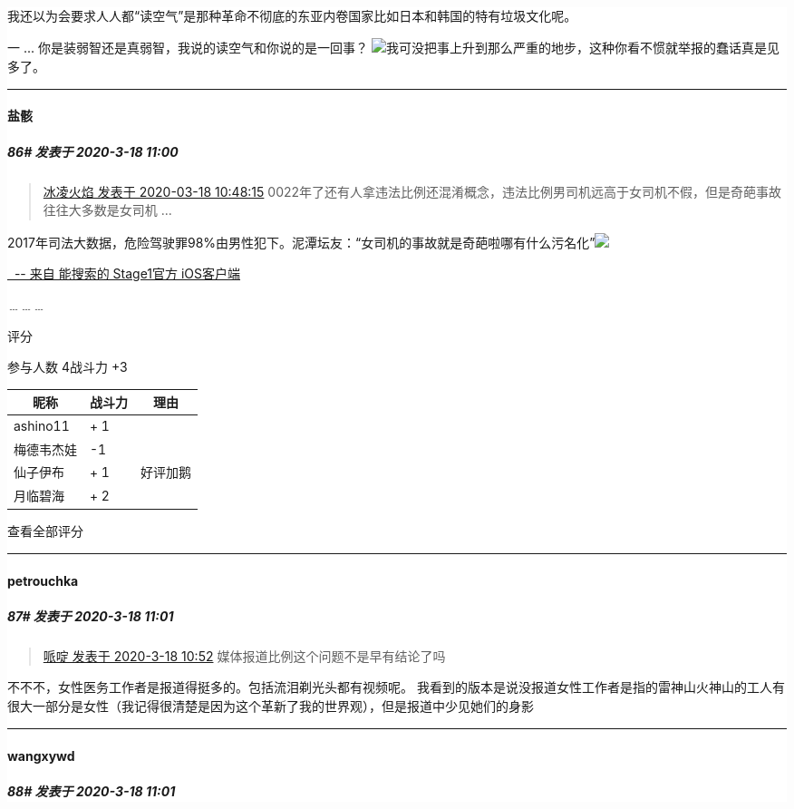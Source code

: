 我还以为会要求人人都“读空气”是那种革命不彻底的东亚内卷国家比如日本和韩国的特有垃圾文化呢。


一 ...</blockquote>
你是装弱智还是真弱智，我说的读空气和你说的是一回事？
<img src="https://static.saraba1st.com/image/smiley/face2017/065.png" referrerpolicy="no-referrer">我可没把事上升到那么严重的地步，这种你看不惯就举报的蠢话真是见多了。


-----

####  盐骸  
##### 86#       发表于 2020-3-18 11:00


<blockquote><a href="httphttps://bbs.saraba1st.com/2b/forum.php?mod=redirect&amp;goto=findpost&amp;pid=46782541&amp;ptid=1919462" target="_blank">冰凌火焰 发表于 2020-03-18 10:48:15</a>
0022年了还有人拿违法比例还混淆概念，违法比例男司机远高于女司机不假，但是奇葩事故往往大多数是女司机 ...</blockquote>2017年司法大数据，危险驾驶罪98%由男性犯下。泥潭坛友：“女司机的事故就是奇葩啦哪有什么污名化”<img src="https://static.saraba1st.com/image/smiley/face2017/047.png" referrerpolicy="no-referrer">

[  -- 来自 能搜索的 Stage1官方 iOS客户端](https://itunes.apple.com/fi/app/saraba1st/id1221237470?mt=8)


﹍﹍﹍

评分


 参与人数 4战斗力 +3

|昵称|战斗力|理由|
|----|---|---|
| ashino11| + 1||
| 梅德韦杰娃|-1||
| 仙子伊布| + 1|好评加鹅|
| 月临碧海| + 2||


查看全部评分


-----

####  petrouchka  
##### 87#       发表于 2020-3-18 11:01


<blockquote><a href="httphttps://bbs.saraba1st.com/2b/forum.php?mod=redirect&amp;goto=findpost&amp;pid=46782605&amp;ptid=1919462" target="_blank">哌啶 发表于 2020-3-18 10:52</a>
媒体报道比例这个问题不是早有结论了吗</blockquote>
不不不，女性医务工作者是报道得挺多的。包括流泪剃光头都有视频呢。
我看到的版本是说没报道女性工作者是指的雷神山火神山的工人有很大一部分是女性（我记得很清楚是因为这个革新了我的世界观），但是报道中少见她们的身影


-----

####  wangxywd  
##### 88#       发表于 2020-3-18 11:01
